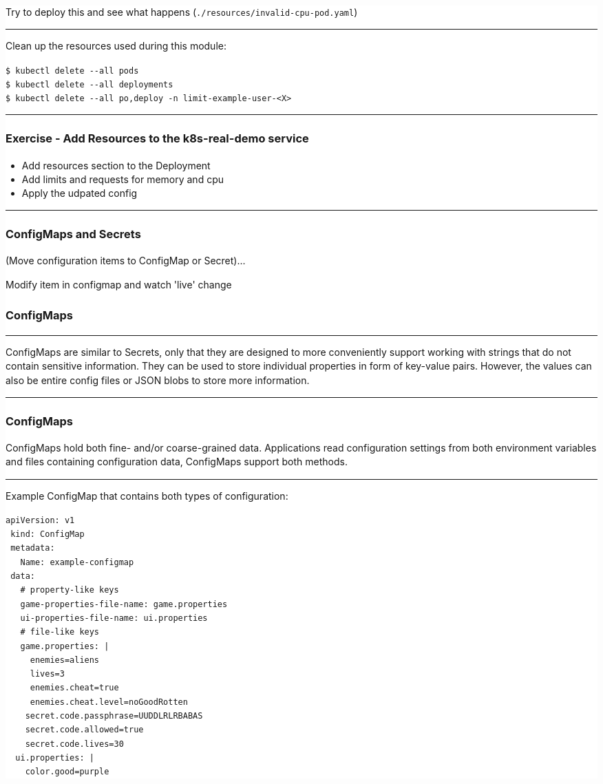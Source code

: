 Try to deploy this and see what happens (`./resources/invalid-cpu-pod.yaml`)

---

Clean up the resources used during this module:
```
$ kubectl delete --all pods
$ kubectl delete --all deployments
$ kubectl delete --all po,deploy -n limit-example-user-<X>
```

---

### Exercise - Add Resources to the k8s-real-demo service

* Add resources section to the Deployment
* Add limits and requests for memory and cpu
* Apply the udpated config

---

### ConfigMaps and Secrets

(Move configuration items to ConfigMap or Secret)...

Modify item in configmap and watch 'live' change

### ConfigMaps

---

ConfigMaps are similar to Secrets, only that they are designed to more conveniently support working with strings that do not contain sensitive information. They can be used to store individual properties in form of key-value pairs. However, the values can also be entire config files or JSON blobs to store more information.

---

### ConfigMaps

ConfigMaps hold both fine- and/or coarse-grained data. Applications read configuration settings from both environment variables and files containing configuration data, ConfigMaps support both methods.

---

Example ConfigMap that contains both types of configuration:

```
apiVersion: v1
 kind: ConfigMap
 metadata:
   Name: example-configmap
 data:
   # property-like keys
   game-properties-file-name: game.properties
   ui-properties-file-name: ui.properties
   # file-like keys
   game.properties: |
     enemies=aliens
     lives=3
     enemies.cheat=true
     enemies.cheat.level=noGoodRotten
    secret.code.passphrase=UUDDLRLRBABAS
    secret.code.allowed=true
    secret.code.lives=30
  ui.properties: |
    color.good=purple
```